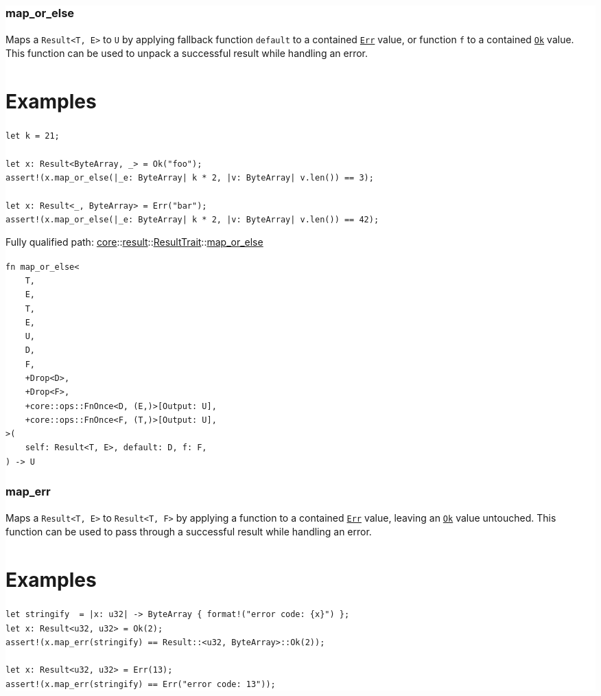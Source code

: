 
### map_or_else

Maps a `Result<T, E>` to `U` by applying fallback function `default` to
a contained [`Err`](./core-result.md#err) value, or function `f` to a contained [`Ok`](./core-result.md#ok) value.
This function can be used to unpack a successful result
while handling an error.
# Examples

```cairo
let k = 21;

let x: Result<ByteArray, _> = Ok("foo");
assert!(x.map_or_else(|_e: ByteArray| k * 2, |v: ByteArray| v.len()) == 3);

let x: Result<_, ByteArray> = Err("bar");
assert!(x.map_or_else(|_e: ByteArray| k * 2, |v: ByteArray| v.len()) == 42);
```

Fully qualified path: [core](./core.md)::[result](./core-result.md)::[ResultTrait](./core-result-ResultTrait.md)::[map_or_else](./core-result-ResultTrait.md#map_or_else)

<pre><code class="language-cairo">fn map_or_else&lt;
    T,
    E,
    T,
    E,
    U,
    D,
    F,
    +Drop&lt;D&gt;,
    +Drop&lt;F&gt;,
    +core::ops::FnOnce&lt;D, (E,)&gt;[Output: U],
    +core::ops::FnOnce&lt;F, (T,)&gt;[Output: U],
&gt;(
    self: Result&lt;T, E&gt;, default: D, f: F,
) -&gt; U</code></pre>


### map_err

Maps a `Result<T, E>` to `Result<T, F>` by applying a function to a
contained [`Err`](./core-result.md#err) value, leaving an [`Ok`](./core-result.md#ok) value untouched.
This function can be used to pass through a successful result while handling
an error.
# Examples

```cairo
let stringify  = |x: u32| -> ByteArray { format!("error code: {x}") };
let x: Result<u32, u32> = Ok(2);
assert!(x.map_err(stringify) == Result::<u32, ByteArray>::Ok(2));

let x: Result<u32, u32> = Err(13);
assert!(x.map_err(stringify) == Err("error code: 13"));
```
